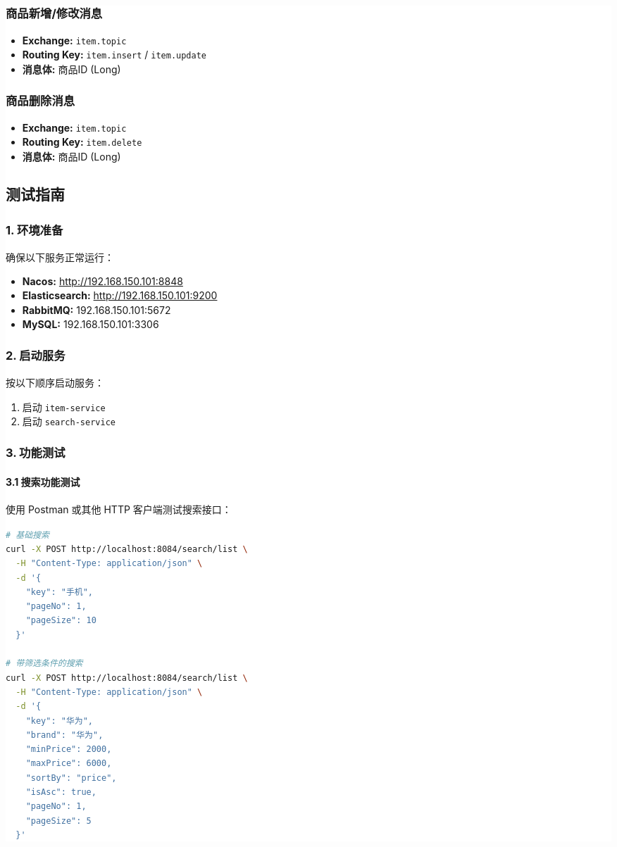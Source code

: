 ### 商品新增/修改消息
- **Exchange:** `item.topic`
- **Routing Key:** `item.insert` / `item.update`
- **消息体:** 商品ID (Long)

### 商品删除消息
- **Exchange:** `item.topic`
- **Routing Key:** `item.delete`
- **消息体:** 商品ID (Long)

## 测试指南

### 1. 环境准备

确保以下服务正常运行：
- **Nacos:** http://192.168.150.101:8848
- **Elasticsearch:** http://192.168.150.101:9200
- **RabbitMQ:** 192.168.150.101:5672
- **MySQL:** 192.168.150.101:3306

### 2. 启动服务

按以下顺序启动服务：
1. 启动 `item-service`
2. 启动 `search-service`

### 3. 功能测试

#### 3.1 搜索功能测试

使用 Postman 或其他 HTTP 客户端测试搜索接口：

```bash
# 基础搜索
curl -X POST http://localhost:8084/search/list \
  -H "Content-Type: application/json" \
  -d '{
    "key": "手机",
    "pageNo": 1,
    "pageSize": 10
  }'

# 带筛选条件的搜索
curl -X POST http://localhost:8084/search/list \
  -H "Content-Type: application/json" \
  -d '{
    "key": "华为",
    "brand": "华为",
    "minPrice": 2000,
    "maxPrice": 6000,
    "sortBy": "price",
    "isAsc": true,
    "pageNo": 1,
    "pageSize": 5
  }'
```
